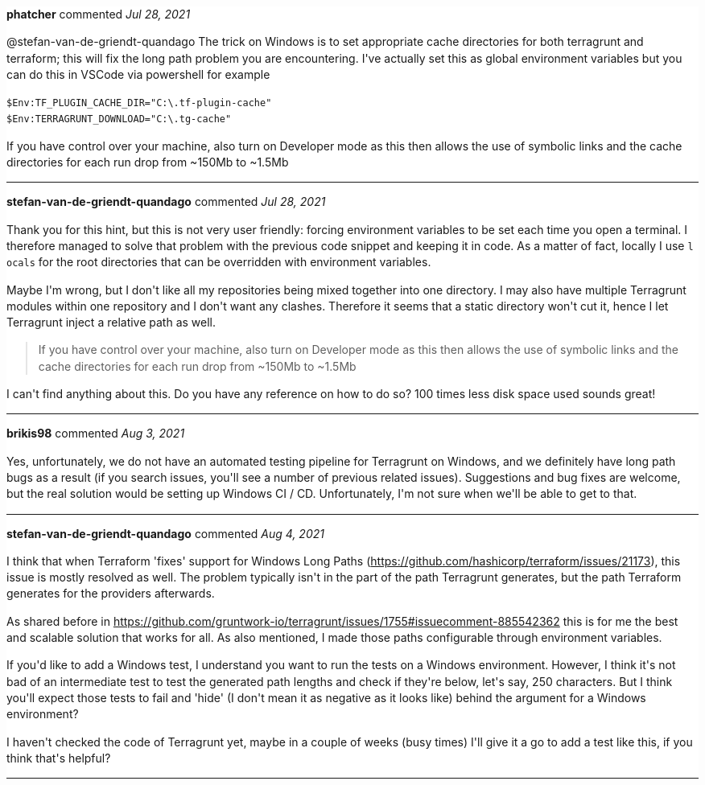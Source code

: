 **phatcher** commented *Jul 28, 2021*

@stefan-van-de-griendt-quandago The trick on Windows is to set appropriate cache directories for both terragrunt and terraform; this will fix the long path problem you are encountering. I've actually set this as global environment variables but you can do this in VSCode via powershell for example

```
$Env:TF_PLUGIN_CACHE_DIR="C:\.tf-plugin-cache"
$Env:TERRAGRUNT_DOWNLOAD="C:\.tg-cache"
```
If you have control over your machine, also turn on Developer mode as this then allows the use of symbolic links and the cache directories for each run drop from ~150Mb to ~1.5Mb
***

**stefan-van-de-griendt-quandago** commented *Jul 28, 2021*

Thank you for this hint, but this is not very user friendly: forcing environment variables to be set each time you open a terminal. I therefore managed to solve that problem with the previous code snippet and keeping it in code. As a matter of fact, locally I use `locals` for the root directories that can be overridden with environment variables.

Maybe I'm wrong, but I don't like all my repositories being mixed together into one directory. I may also have multiple Terragrunt modules within one repository and I don't want any clashes. Therefore it seems that a static directory won't cut it, hence I let Terragrunt inject a relative path as well.

> If you have control over your machine, also turn on Developer mode as this then allows the use of symbolic links and the cache directories for each run drop from ~150Mb to ~1.5Mb

I can't find anything about this. Do you have any reference on how to do so? 100 times less disk space used sounds great!
***

**brikis98** commented *Aug 3, 2021*

Yes, unfortunately, we do not have an automated testing pipeline for Terragrunt on Windows, and we definitely have long path bugs as a result (if you search issues, you'll see a number of previous related issues). Suggestions and bug fixes are welcome, but the real solution would be setting up Windows CI / CD. Unfortunately, I'm not sure when we'll be able to get to that.
***

**stefan-van-de-griendt-quandago** commented *Aug 4, 2021*

I think that when Terraform 'fixes' support for Windows Long Paths (https://github.com/hashicorp/terraform/issues/21173), this issue is mostly resolved as well. The problem typically isn't in the part of the path Terragrunt generates, but the path Terraform generates for the providers afterwards.

As shared before in https://github.com/gruntwork-io/terragrunt/issues/1755#issuecomment-885542362 this is for me the best and scalable solution that works for all. As also mentioned, I made those paths configurable through environment variables.

If you'd like to add a Windows test, I understand you want to run the tests on a Windows environment. However, I think it's not bad of an intermediate test to test the generated path lengths and check if they're below, let's say, 250 characters. But I think you'll expect those tests to fail and 'hide' (I don't mean it as negative as it looks like) behind the argument for a Windows environment?

I haven't checked the code of Terragrunt yet, maybe in a couple of weeks (busy times) I'll give it a go to add a test like this, if you think that's helpful?
***
